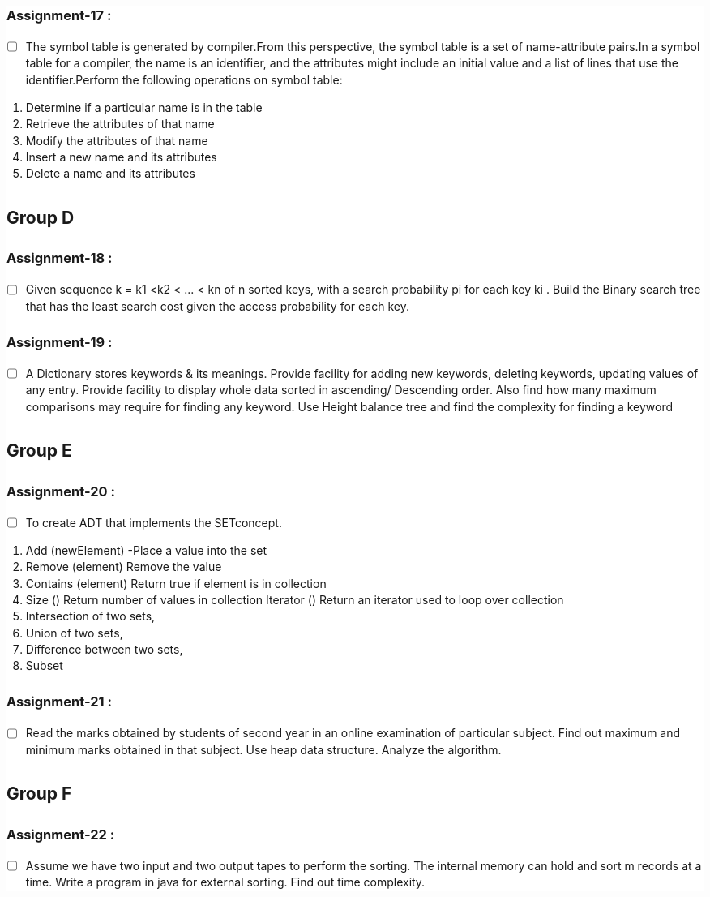 ### Assignment-17 :
- [ ] The symbol table is generated by compiler.From this perspective, the symbol table is a set of name-attribute pairs.In a symbol table for a compiler, the name is an identifier, and the attributes might include an initial value and a list of lines that use the identifier.Perform the following operations on symbol table:
1. Determine if a particular name is in the table
2. Retrieve the attributes of that name
3. Modify the attributes of that name
4. Insert a new name and its attributes
5. Delete a name and its attributes

## Group D

### Assignment-18 :
- [ ] Given sequence k = k1 <k2 < ... < kn of n sorted keys, with a search probability pi for each key ki . Build the Binary search tree that has the least search cost given the access probability for each key.

### Assignment-19 :
- [ ] A  Dictionary  stores  keywords  &  its  meanings.  Provide  facility  for  adding  new  keywords, deleting keywords, updating values of any entry. Provide facility to display whole data sorted in ascending/ Descending order. Also find how many maximum comparisons may require for finding any keyword. Use Height balance tree and find the complexity for finding a keyword

## Group E

### Assignment-20 :
- [ ] To create ADT that implements the SETconcept.
1. Add (newElement) -Place a value into the set   
2. Remove (element) Remove the value 
3. Contains (element) Return true if element is in collection 
4. Size () Return number of values in collection Iterator () Return an iterator used to loop over collection
5. Intersection  of two sets,
6. Union of two sets,
7. Difference between two sets,
8. Subset

### Assignment-21 :
- [ ] Read the marks obtained by students of second year in an online examination of particular subject.  Find  out maximum  and minimum  marks  obtained in  that subject.   Use heap data structure. Analyze the algorithm.

## Group F

### Assignment-22 :
- [ ] Assume we have two input and two output tapes to perform the sorting. The internal memory can hold and sort m records at a time. Write a program in java for external sorting. Find out time complexity.
